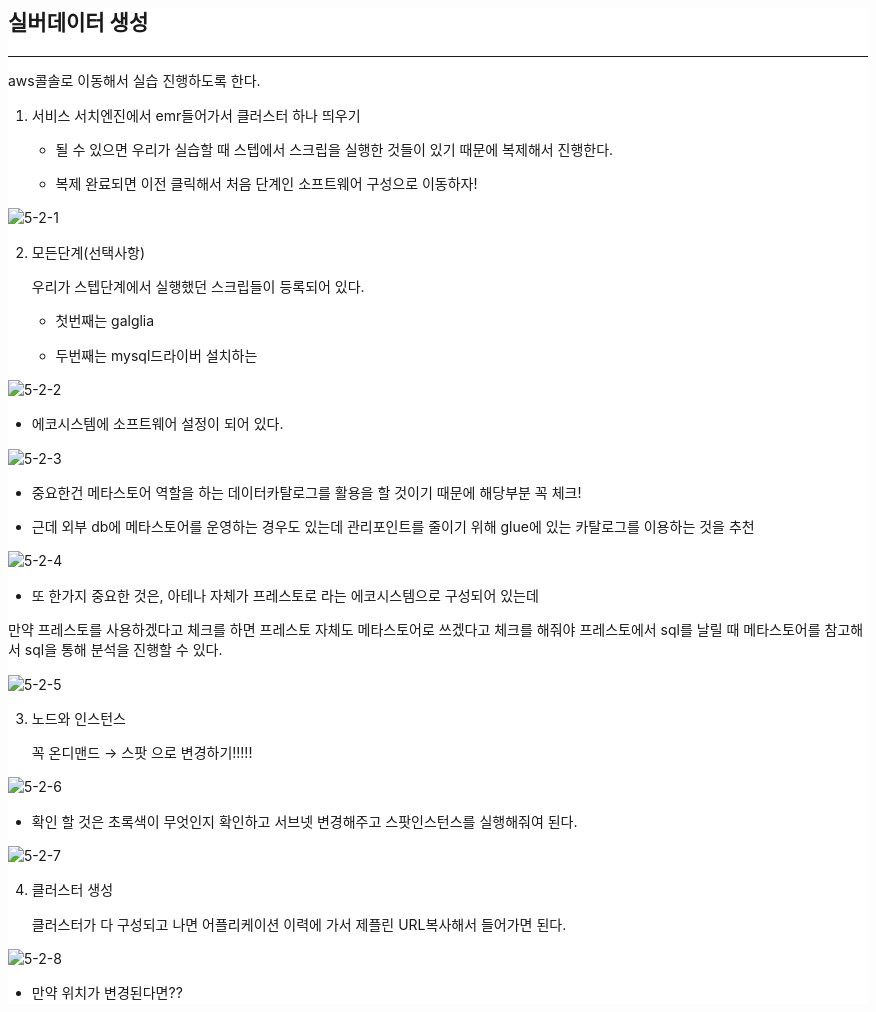 ## 실버데이터 생성

---

aws콜솔로 이동해서 실습 진행하도록 한다.

1. 서비스 서치엔진에서 emr들어가서 클러스터 하나 띄우기
    
    - 될 수 있으면 우리가 실습할 때 스텝에서 스크립을 실행한 것들이 있기 때문에 복제해서 진행한다.

    - 복제 완료되면 이전 클릭해서 처음 단계인 소프트웨어 구성으로 이동하자!

![5-2-1](https://user-images.githubusercontent.com/86764734/156108642-59775270-c6b8-42f1-86a5-e1254db9a181.png)

2. 모든단계(선택사항)
    
    우리가 스텝단계에서 실행했던 스크립들이 등록되어 있다. 
        
    - 첫번째는 galglia
        
    - 두번째는 mysql드라이버 설치하는

![5-2-2](https://user-images.githubusercontent.com/86764734/156108899-762505ab-2ae8-49f5-adb4-759c83625de8.png)

- 에코시스템에 소프트웨어 설정이 되어 있다.

![5-2-3](https://user-images.githubusercontent.com/86764734/156108948-f300f5b7-9467-4e39-857d-fbb913036225.png)

- 중요한건 메타스토어 역할을 하는 데이터카탈로그를 활용을 할 것이기 때문에 해당부분 꼭 체크!

- 근데 외부 db에 메타스토어를 운영하는 경우도 있는데 관리포인트를 줄이기 위해 glue에 있는 카탈로그를 이용하는 것을 추천

![5-2-4](https://user-images.githubusercontent.com/86764734/156109001-852f3dc7-dab3-440f-a666-f55c5eed4502.png)

- 또 한가지 중요한 것은, 아테나 자체가 프레스토로 라는 에코시스템으로 구성되어 있는데

만약 프레스토를 사용하겠다고 체크를 하면 프레스토 자체도 메타스토어로 쓰겠다고 체크를 해줘야 프레스토에서 sql를 날릴 때 메타스토어를 참고해서 sql을 통해 분석을 진행할 수 있다.

![5-2-5](https://user-images.githubusercontent.com/86764734/156109102-06d0a78b-92ba-4965-910d-91ac3c501a77.png)

3. 노드와 인스턴스
    
    꼭 온디맨드 → 스팟 으로 변경하기!!!!!

![5-2-6](https://user-images.githubusercontent.com/86764734/156109209-d8fc93fe-f15a-4e2c-bbc5-63339bcf77ca.png)

- 확인 할 것은 초록색이 무엇인지 확인하고 서브넷 변경해주고 스팟인스턴스를 실행해줘여 된다. 

![5-2-7](https://user-images.githubusercontent.com/86764734/156109267-cd4aebd1-e681-450d-8aa0-43b02904ade9.png)

4. 클러스터 생성
    
    클러스터가 다 구성되고 나면 어플리케이션 이력에 가서 제플린 URL복사해서 들어가면 된다.

![5-2-8](https://user-images.githubusercontent.com/86764734/156109378-440a006d-3ad7-4b5c-8bfa-23bb6d84083f.png)

- 만약 위치가 변경된다면??
